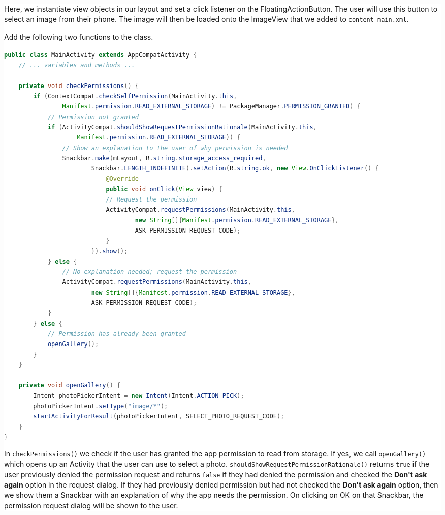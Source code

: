 Here, we instantiate view objects in our layout and set a click listener on the FloatingActionButton. The user will use this button to select an image from their phone. The image will then be loaded onto the ImageView that we added to `content_main.xml`.

Add the following two functions to the class.

```java
public class MainActivity extends AppCompatActivity {
    // ... variables and methods ...
    
    private void checkPermissions() {
        if (ContextCompat.checkSelfPermission(MainActivity.this,
                Manifest.permission.READ_EXTERNAL_STORAGE) != PackageManager.PERMISSION_GRANTED) {
            // Permission not granted
            if (ActivityCompat.shouldShowRequestPermissionRationale(MainActivity.this,
                    Manifest.permission.READ_EXTERNAL_STORAGE)) {
                // Show an explanation to the user of why permission is needed
                Snackbar.make(mLayout, R.string.storage_access_required,
                        Snackbar.LENGTH_INDEFINITE).setAction(R.string.ok, new View.OnClickListener() {
                            @Override
                            public void onClick(View view) {
                            // Request the permission
                            ActivityCompat.requestPermissions(MainActivity.this,
                                    new String[]{Manifest.permission.READ_EXTERNAL_STORAGE},
                                    ASK_PERMISSION_REQUEST_CODE);
                            }
                        }).show();
            } else {
                // No explanation needed; request the permission
                ActivityCompat.requestPermissions(MainActivity.this,
                        new String[]{Manifest.permission.READ_EXTERNAL_STORAGE},
                        ASK_PERMISSION_REQUEST_CODE);
            }
        } else {
            // Permission has already been granted
            openGallery();
        }
    }

    private void openGallery() {
        Intent photoPickerIntent = new Intent(Intent.ACTION_PICK);
        photoPickerIntent.setType("image/*");
        startActivityForResult(photoPickerIntent, SELECT_PHOTO_REQUEST_CODE);
    }
}
```

In `checkPermissions()` we check if the user has granted the app permission to read from storage. If yes, we call `openGallery()` which opens up an Activity that the user can use to select a  photo. `shouldShowRequestPermissionRationale()` returns `true` if the user previously denied the permission request and returns `false` if they had denied the permission and checked the **Don't ask again** option in the request dialog. If they had previously denied permission but had not checked the **Don't ask again** option, then we show them a Snackbar with an explanation of why the app needs the permission. On clicking on OK on that Snackbar, the permission request dialog will be shown to the user.
